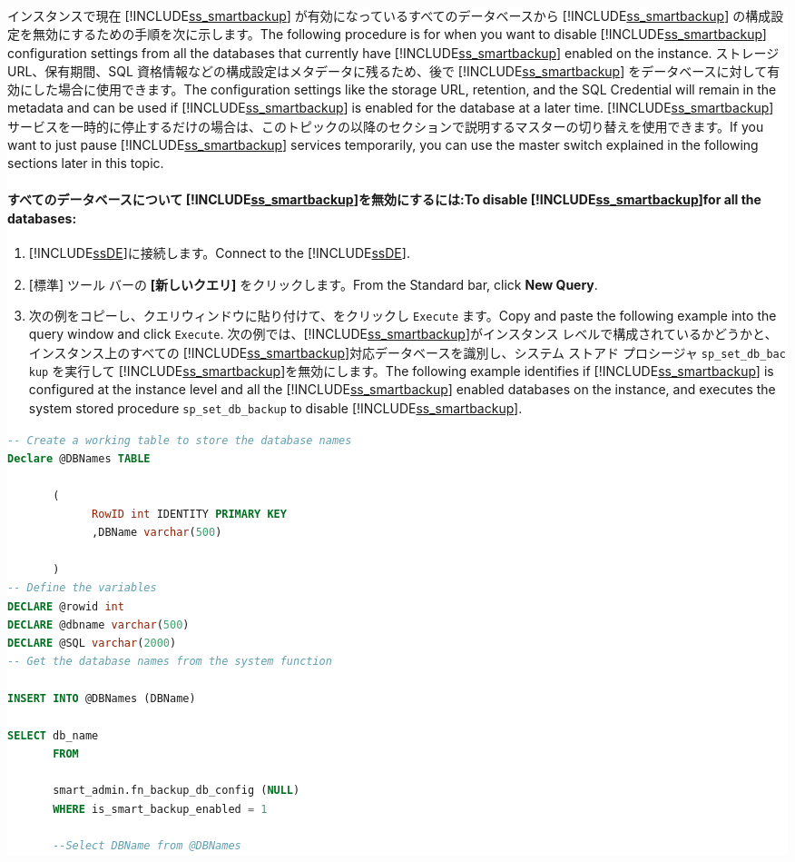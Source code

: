  <span data-ttu-id="3506a-215">インスタンスで現在 [!INCLUDE[ss_smartbackup](../includes/ss-smartbackup-md.md)] が有効になっているすべてのデータベースから [!INCLUDE[ss_smartbackup](../includes/ss-smartbackup-md.md)] の構成設定を無効にするための手順を次に示します。</span><span class="sxs-lookup"><span data-stu-id="3506a-215">The following procedure is for when you want to disable [!INCLUDE[ss_smartbackup](../includes/ss-smartbackup-md.md)] configuration settings from all the databases that currently have [!INCLUDE[ss_smartbackup](../includes/ss-smartbackup-md.md)] enabled on the instance.</span></span>  <span data-ttu-id="3506a-216">ストレージ URL、保有期間、SQL 資格情報などの構成設定はメタデータに残るため、後で [!INCLUDE[ss_smartbackup](../includes/ss-smartbackup-md.md)] をデータベースに対して有効にした場合に使用できます。</span><span class="sxs-lookup"><span data-stu-id="3506a-216">The configuration settings like the storage URL, retention, and the SQL Credential will remain in the metadata and can be used  if [!INCLUDE[ss_smartbackup](../includes/ss-smartbackup-md.md)] is enabled for the database at a later time.</span></span> <span data-ttu-id="3506a-217">[!INCLUDE[ss_smartbackup](../includes/ss-smartbackup-md.md)] サービスを一時的に停止するだけの場合は、このトピックの以降のセクションで説明するマスターの切り替えを使用できます。</span><span class="sxs-lookup"><span data-stu-id="3506a-217">If you want to just pause [!INCLUDE[ss_smartbackup](../includes/ss-smartbackup-md.md)] services temporarily, you can use the master switch explained in the following sections later in this topic.</span></span>  
  
#### <a name="to-disable-ss_smartbackupfor-all-the-databases"></a><span data-ttu-id="3506a-218">すべてのデータベースについて [!INCLUDE[ss_smartbackup](../includes/ss-smartbackup-md.md)]を無効にするには:</span><span class="sxs-lookup"><span data-stu-id="3506a-218">To disable [!INCLUDE[ss_smartbackup](../includes/ss-smartbackup-md.md)]for all the databases:</span></span>  
  
1.  <span data-ttu-id="3506a-219">[!INCLUDE[ssDE](../includes/ssde-md.md)]に接続します。</span><span class="sxs-lookup"><span data-stu-id="3506a-219">Connect to the [!INCLUDE[ssDE](../includes/ssde-md.md)].</span></span>  
  
2.  <span data-ttu-id="3506a-220">[標準] ツール バーの **[新しいクエリ]** をクリックします。</span><span class="sxs-lookup"><span data-stu-id="3506a-220">From the Standard bar, click **New Query**.</span></span>  
  
3.  <span data-ttu-id="3506a-221">次の例をコピーし、クエリウィンドウに貼り付けて、をクリックし `Execute` ます。</span><span class="sxs-lookup"><span data-stu-id="3506a-221">Copy and paste the following example into the query window and click `Execute`.</span></span> <span data-ttu-id="3506a-222">次の例では、[!INCLUDE[ss_smartbackup](../includes/ss-smartbackup-md.md)]がインスタンス レベルで構成されているかどうかと、インスタンス上のすべての [!INCLUDE[ss_smartbackup](../includes/ss-smartbackup-md.md)]対応データベースを識別し、システム ストアド プロシージャ `sp_set_db_backup` を実行して [!INCLUDE[ss_smartbackup](../includes/ss-smartbackup-md.md)]を無効にします。</span><span class="sxs-lookup"><span data-stu-id="3506a-222">The following example identifies if [!INCLUDE[ss_smartbackup](../includes/ss-smartbackup-md.md)] is configured at the instance level and all the [!INCLUDE[ss_smartbackup](../includes/ss-smartbackup-md.md)] enabled databases on the instance, and executes the system stored procedure `sp_set_db_backup` to disable [!INCLUDE[ss_smartbackup](../includes/ss-smartbackup-md.md)].</span></span>  
  
```sql
-- Create a working table to store the database names  
Declare @DBNames TABLE  
  
       (  
             RowID int IDENTITY PRIMARY KEY  
             ,DBName varchar(500)  
  
       )  
-- Define the variables  
DECLARE @rowid int  
DECLARE @dbname varchar(500)  
DECLARE @SQL varchar(2000)  
-- Get the database names from the system function  
  
INSERT INTO @DBNames (DBName)  
  
SELECT db_name  
       FROM
  
       smart_admin.fn_backup_db_config (NULL)  
       WHERE is_smart_backup_enabled = 1  
  
       --Select DBName from @DBNames 
```